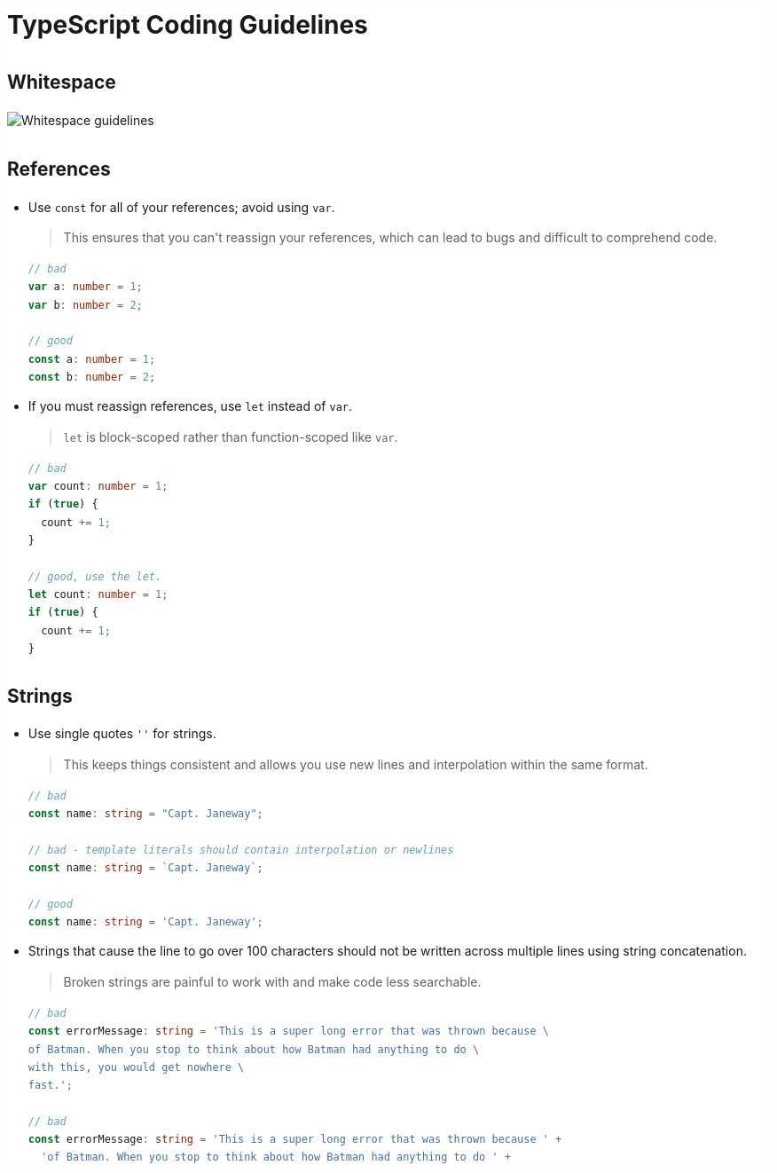 # TypeScript Coding Guidelines

## Whitespace
![Whitespace guidelines](https://raw.githubusercontent.com/javascript-tutorial/en.javascript.info/master/1-js/03-code-quality/02-coding-style/code-style.svg)

## References
- Use `const` for all of your references; avoid using `var`.
  > This ensures that you can't reassign your references, which can lead to bugs and difficult to comprehend code.
  ```typescript
  // bad
  var a: number = 1;
  var b: number = 2;

  // good
  const a: number = 1;
  const b: number = 2;
  ```
- If you must reassign references, use `let` instead of `var`.
  > `let` is block-scoped rather than function-scoped like `var`.
  ```typescript
  // bad
  var count: number = 1;
  if (true) {
    count += 1;
  }

  // good, use the let.
  let count: number = 1;
  if (true) {
    count += 1;
  }
  ```

## Strings
- Use single quotes `''` for strings.
  > This keeps things consistent and allows you use new lines and interpolation within the same format.
  ```typescript
  // bad
  const name: string = "Capt. Janeway";

  // bad - template literals should contain interpolation or newlines
  const name: string = `Capt. Janeway`;

  // good
  const name: string = 'Capt. Janeway';
  ```
- Strings that cause the line to go over 100 characters should not be written across multiple lines using string concatenation.
  > Broken strings are painful to work with and make code less searchable.
  ```typescript
  // bad
  const errorMessage: string = 'This is a super long error that was thrown because \
  of Batman. When you stop to think about how Batman had anything to do \
  with this, you would get nowhere \
  fast.';

  // bad
  const errorMessage: string = 'This is a super long error that was thrown because ' +
    'of Batman. When you stop to think about how Batman had anything to do ' +
  ```